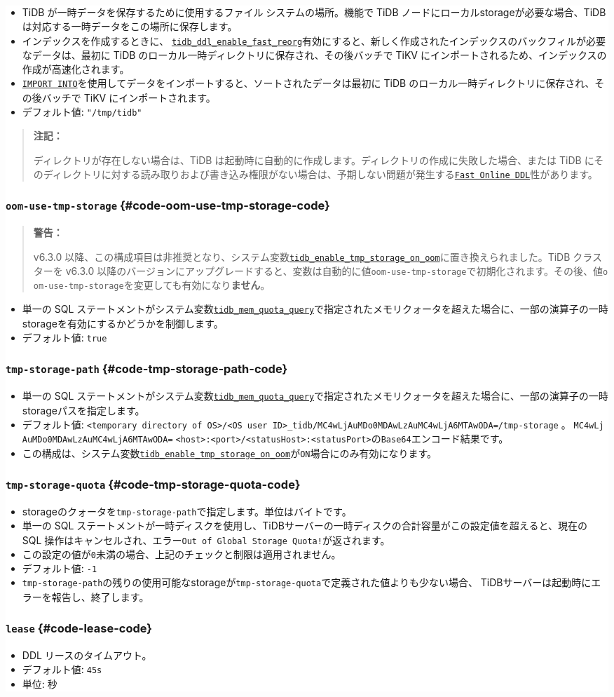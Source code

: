 -   TiDB が一時データを保存するために使用するファイル システムの場所。機能で TiDB ノードにローカルstorageが必要な場合、TiDB は対応する一時データをこの場所に保存します。
-   インデックスを作成するときに、 [`tidb_ddl_enable_fast_reorg`](/system-variables.md#tidb_ddl_enable_fast_reorg-new-in-v630)有効にすると、新しく作成されたインデックスのバックフィルが必要なデータは、最初に TiDB のローカル一時ディレクトリに保存され、その後バッチで TiKV にインポートされるため、インデックスの作成が高速化されます。
-   [`IMPORT INTO`](/sql-statements/sql-statement-import-into.md)を使用してデータをインポートすると、ソートされたデータは最初に TiDB のローカル一時ディレクトリに保存され、その後バッチで TiKV にインポートされます。
-   デフォルト値: `"/tmp/tidb"`

> **注記：**
>
> ディレクトリが存在しない場合は、TiDB は起動時に自動的に作成します。ディレクトリの作成に失敗した場合、または TiDB にそのディレクトリに対する読み取りおよび書き込み権限がない場合は、予期しない問題が発生する[`Fast Online DDL`](/system-variables.md#tidb_ddl_enable_fast_reorg-new-in-v630)性があります。

### <code>oom-use-tmp-storage</code> {#code-oom-use-tmp-storage-code}

> **警告：**
>
> v6.3.0 以降、この構成項目は非推奨となり、システム変数[`tidb_enable_tmp_storage_on_oom`](/system-variables.md#tidb_enable_tmp_storage_on_oom)に置き換えられました。TiDB クラスターを v6.3.0 以降のバージョンにアップグレードすると、変数は自動的に値`oom-use-tmp-storage`で初期化されます。その後、値`oom-use-tmp-storage`を変更しても有効になり**ません**。

-   単一の SQL ステートメントがシステム変数[`tidb_mem_quota_query`](/system-variables.md#tidb_mem_quota_query)で指定されたメモリクォータを超えた場合に、一部の演算子の一時storageを有効にするかどうかを制御します。
-   デフォルト値: `true`

### <code>tmp-storage-path</code> {#code-tmp-storage-path-code}

-   単一の SQL ステートメントがシステム変数[`tidb_mem_quota_query`](/system-variables.md#tidb_mem_quota_query)で指定されたメモリクォータを超えた場合に、一部の演算子の一時storageパスを指定します。
-   デフォルト値: `<temporary directory of OS>/<OS user ID>_tidb/MC4wLjAuMDo0MDAwLzAuMC4wLjA6MTAwODA=/tmp-storage` 。 `MC4wLjAuMDo0MDAwLzAuMC4wLjA6MTAwODA=` `<host>:<port>/<statusHost>:<statusPort>`の`Base64`エンコード結果です。
-   この構成は、システム変数[`tidb_enable_tmp_storage_on_oom`](/system-variables.md#tidb_enable_tmp_storage_on_oom)が`ON`場合にのみ有効になります。

### <code>tmp-storage-quota</code> {#code-tmp-storage-quota-code}

-   storageのクォータを`tmp-storage-path`で指定します。単位はバイトです。
-   単一の SQL ステートメントが一時ディスクを使用し、TiDBサーバーの一時ディスクの合計容量がこの設定値を超えると、現在の SQL 操作はキャンセルされ、エラー`Out of Global Storage Quota!`が返されます。
-   この設定の値が`0`未満の場合、上記のチェックと制限は適用されません。
-   デフォルト値: `-1`
-   `tmp-storage-path`の残りの使用可能なstorageが`tmp-storage-quota`で定義された値よりも少ない場合、 TiDBサーバーは起動時にエラーを報告し、終了します。

### <code>lease</code> {#code-lease-code}

-   DDL リースのタイムアウト。
-   デフォルト値: `45s`
-   単位: 秒
